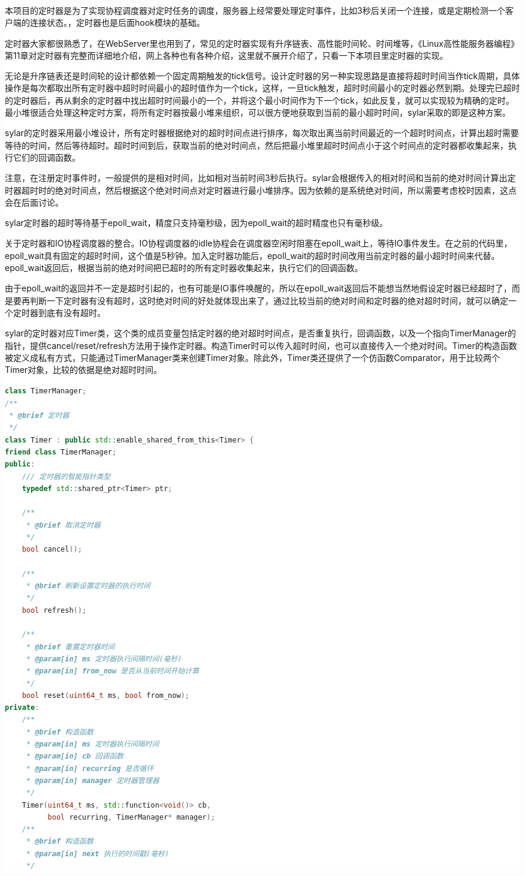 本项目的定时器是为了实现协程调度器对定时任务的调度，服务器上经常要处理定时事件，比如3秒后关闭一个连接，或是定期检测一个客户端的连接状态。，定时器也是后面hook模块的基础。

定时器大家都很熟悉了，在WebServer里也用到了，常见的定时器实现有升序链表、高性能时间轮、时间堆等，《Linux高性能服务器编程》第11章对定时器有完整而详细地介绍，网上各种也有各种介绍，这里就不展开介绍了，只看一下本项目里定时器的实现。

无论是升序链表还是时间轮的设计都依赖一个固定周期触发的tick信号。设计定时器的另一种实现思路是直接将超时时间当作tick周期，具体操作是每次都取出所有定时器中超时时间最小的超时值作为一个tick，这样，一旦tick触发，超时时间最小的定时器必然到期。处理完已超时的定时器后，再从剩余的定时器中找出超时时间最小的一个，并将这个最小时间作为下一个tick，如此反复，就可以实现较为精确的定时。最小堆很适合处理这种定时方案，将所有定时器按最小堆来组织，可以很方便地获取到当前的最小超时时间，sylar采取的即是这种方案。

sylar的定时器采用最小堆设计，所有定时器根据绝对的超时时间点进行排序，每次取出离当前时间最近的一个超时时间点，计算出超时需要等待的时间，然后等待超时。超时时间到后，获取当前的绝对时间点，然后把最小堆里超时时间点小于这个时间点的定时器都收集起来，执行它们的回调函数。

注意，在注册定时事件时，一般提供的是相对时间，比如相对当前时间3秒后执行。sylar会根据传入的相对时间和当前的绝对时间计算出定时器超时时的绝对时间点，然后根据这个绝对时间点对定时器进行最小堆排序。因为依赖的是系统绝对时间，所以需要考虑校时因素，这点会在后面讨论。

sylar定时器的超时等待基于epoll_wait，精度只支持毫秒级，因为epoll_wait的超时精度也只有毫秒级。

关于定时器和IO协程调度器的整合。IO协程调度器的idle协程会在调度器空闲时阻塞在epoll_wait上，等待IO事件发生。在之前的代码里，epoll_wait具有固定的超时时间，这个值是5秒钟。加入定时器功能后，epoll_wait的超时时间改用当前定时器的最小超时时间来代替。epoll_wait返回后，根据当前的绝对时间把已超时的所有定时器收集起来，执行它们的回调函数。

由于epoll_wait的返回并不一定是超时引起的，也有可能是IO事件唤醒的，所以在epoll_wait返回后不能想当然地假设定时器已经超时了，而是要再判断一下定时器有没有超时，这时绝对时间的好处就体现出来了，通过比较当前的绝对时间和定时器的绝对超时时间，就可以确定一个定时器到底有没有超时。

sylar的定时器对应Timer类，这个类的成员变量包括定时器的绝对超时时间点，是否重复执行，回调函数，以及一个指向TimerManager的指针，提供cancel/reset/refresh方法用于操作定时器。构造Timer时可以传入超时时间，也可以直接传入一个绝对时间。Timer的构造函数被定义成私有方式，只能通过TimerManager类来创建Timer对象。除此外，Timer类还提供了一个仿函数Comparator，用于比较两个Timer对象，比较的依据是绝对超时时间。

```cpp
class TimerManager;
/**
 * @brief 定时器
 */
class Timer : public std::enable_shared_from_this<Timer> {
friend class TimerManager;
public:
    /// 定时器的智能指针类型
    typedef std::shared_ptr<Timer> ptr;
 
    /**
     * @brief 取消定时器
     */
    bool cancel();
 
    /**
     * @brief 刷新设置定时器的执行时间
     */
    bool refresh();
 
    /**
     * @brief 重置定时器时间
     * @param[in] ms 定时器执行间隔时间(毫秒)
     * @param[in] from_now 是否从当前时间开始计算
     */
    bool reset(uint64_t ms, bool from_now);
private:
    /**
     * @brief 构造函数
     * @param[in] ms 定时器执行间隔时间
     * @param[in] cb 回调函数
     * @param[in] recurring 是否循环
     * @param[in] manager 定时器管理器
     */
    Timer(uint64_t ms, std::function<void()> cb,
          bool recurring, TimerManager* manager);
    /**
     * @brief 构造函数
     * @param[in] next 执行的时间戳(毫秒)
     */
```